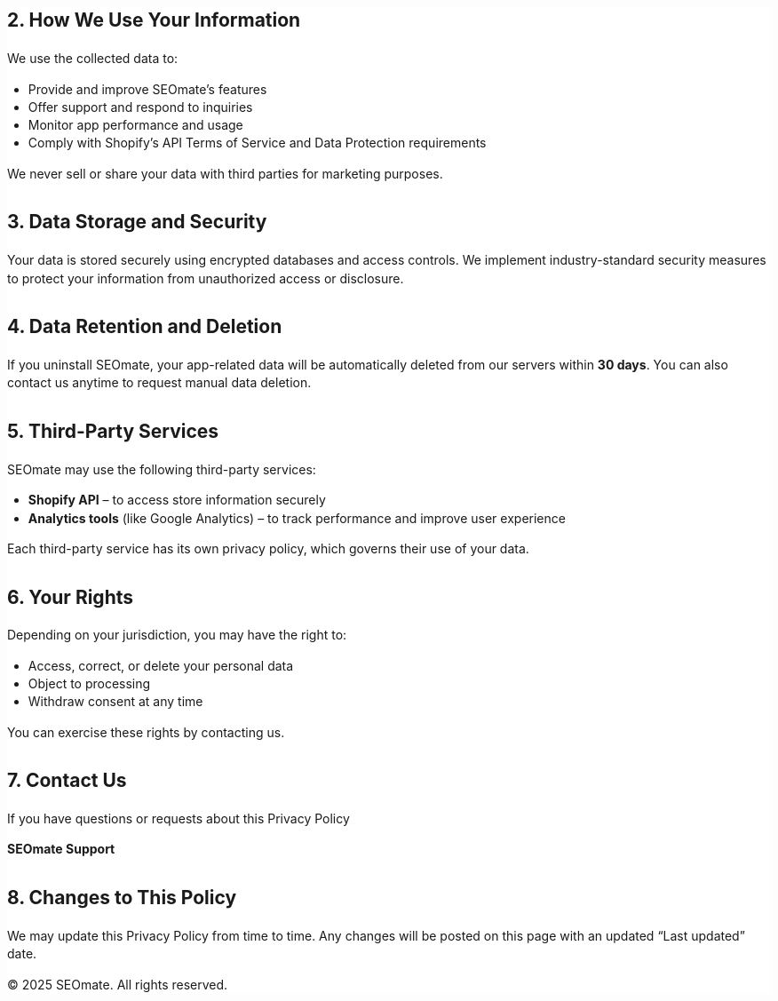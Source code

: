   <h2>2. How We Use Your Information</h2>
  <p>We use the collected data to:</p>
  <ul>
    <li>Provide and improve SEOmate’s features</li>
    <li>Offer support and respond to inquiries</li>
    <li>Monitor app performance and usage</li>
    <li>Comply with Shopify’s API Terms of Service and Data Protection requirements</li>
  </ul>
  <p>We never sell or share your data with third parties for marketing purposes.</p>

  <h2>3. Data Storage and Security</h2>
  <p>Your data is stored securely using encrypted databases and access controls. We implement industry-standard security measures to protect your information from unauthorized access or disclosure.</p>

  <h2>4. Data Retention and Deletion</h2>
  <p>If you uninstall SEOmate, your app-related data will be automatically deleted from our servers within <strong>30 days</strong>. You can also contact us anytime to request manual data deletion.</p>

  <h2>5. Third-Party Services</h2>
  <p>SEOmate may use the following third-party services:</p>
  <ul>
    <li><strong>Shopify API</strong> – to access store information securely</li>
    <li><strong>Analytics tools</strong> (like Google Analytics) – to track performance and improve user experience</li>
  </ul>
  <p>Each third-party service has its own privacy policy, which governs their use of your data.</p>

  <h2>6. Your Rights</h2>
  <p>Depending on your jurisdiction, you may have the right to:</p>
  <ul>
    <li>Access, correct, or delete your personal data</li>
    <li>Object to processing</li>
    <li>Withdraw consent at any time</li>
  </ul>
  <p>You can exercise these rights by contacting us.</p>

  <h2>7. Contact Us</h2>
  <p>If you have questions or requests about this Privacy Policy</p>
  <p>
    <strong>SEOmate Support</strong><br>
  </p>

  <h2>8. Changes to This Policy</h2>
  <p>We may update this Privacy Policy from time to time. Any changes will be posted on this page with an updated “Last updated” date.</p>

  <footer>
    <p>© 2025 SEOmate. All rights reserved.</p>
  </footer>
</body>
</html>
